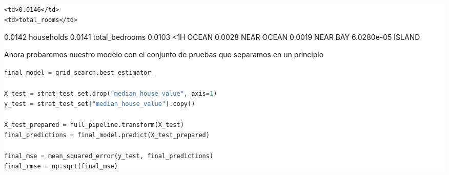     <td>0.0146</td>
    <td>total_rooms</td>
  </tr>
  <tr>
    <td>0.0142</td>
    <td>households</td>
  </tr>
  <tr>
    <td>0.0141</td>
    <td>total_bedrooms</td>
  </tr>
  <tr>
    <td>0.0103</td>
    <td>&lt;1H OCEAN</td>
  </tr>
  <tr>
    <td>0.0028</td>
    <td>NEAR OCEAN</td>
  </tr>
  <tr>
    <td>0.0019</td>
    <td>NEAR BAY</td>
  </tr>
  <tr>
    <td>6.0280e-05</td>
    <td>ISLAND</td>
  </tr>
</tbody>
</table>
</div>

Ahora probaremos nuestro modelo con el conjunto de pruebas que separamos en 
un principio

```python
final_model = grid_search.best_estimator_

X_test = strat_test_set.drop("median_house_value", axis=1)
y_test = strat_test_set["median_house_value"].copy()

X_test_prepared = full_pipeline.transform(X_test)
final_predictions = final_model.predict(X_test_prepared)

final_mse = mean_squared_error(y_test, final_predictions)
final_rmse = np.sqrt(final_mse)
```

<div class="table-wrapper">

  <style scoped>
    .dataframe tbody tr th:only-of-type {
        vertical-align: middle;
    }
